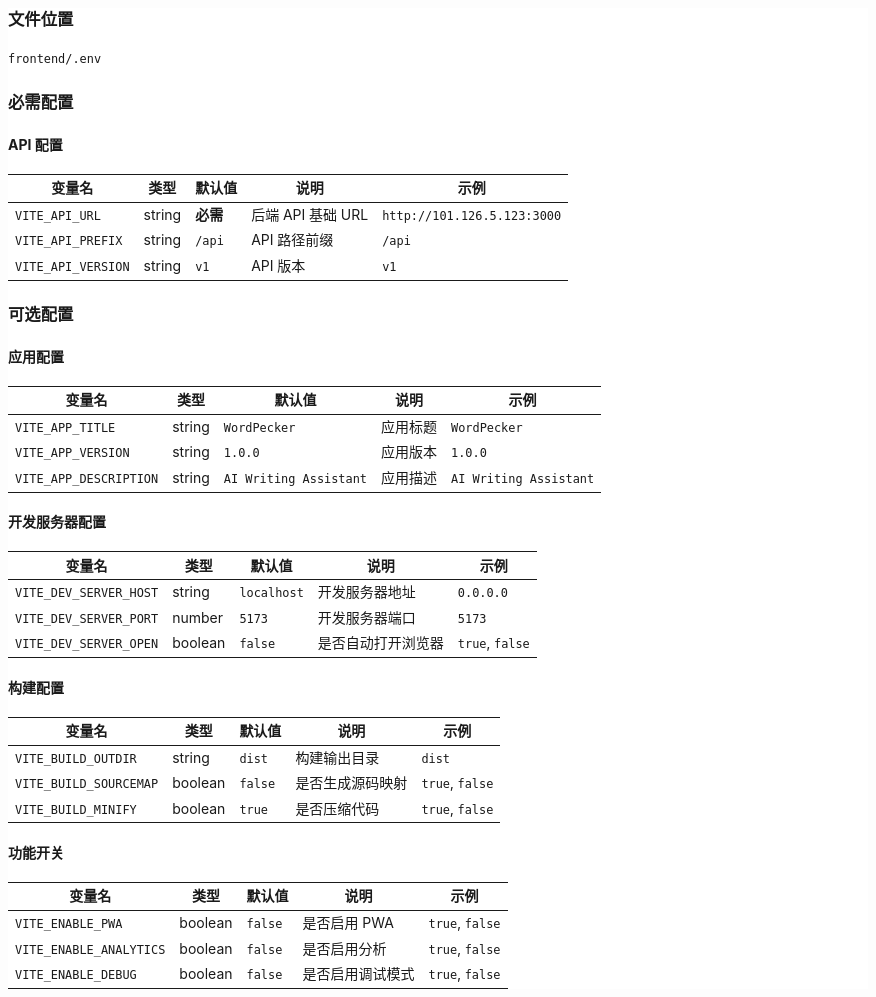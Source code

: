 ### 文件位置
`frontend/.env`

### 必需配置

#### API 配置
| 变量名 | 类型 | 默认值 | 说明 | 示例 |
|--------|------|--------|------|------|
| `VITE_API_URL` | string | **必需** | 后端 API 基础 URL | `http://101.126.5.123:3000` |
| `VITE_API_PREFIX` | string | `/api` | API 路径前缀 | `/api` |
| `VITE_API_VERSION` | string | `v1` | API 版本 | `v1` |

### 可选配置

#### 应用配置
| 变量名 | 类型 | 默认值 | 说明 | 示例 |
|--------|------|--------|------|------|
| `VITE_APP_TITLE` | string | `WordPecker` | 应用标题 | `WordPecker` |
| `VITE_APP_VERSION` | string | `1.0.0` | 应用版本 | `1.0.0` |
| `VITE_APP_DESCRIPTION` | string | `AI Writing Assistant` | 应用描述 | `AI Writing Assistant` |

#### 开发服务器配置
| 变量名 | 类型 | 默认值 | 说明 | 示例 |
|--------|------|--------|------|------|
| `VITE_DEV_SERVER_HOST` | string | `localhost` | 开发服务器地址 | `0.0.0.0` |
| `VITE_DEV_SERVER_PORT` | number | `5173` | 开发服务器端口 | `5173` |
| `VITE_DEV_SERVER_OPEN` | boolean | `false` | 是否自动打开浏览器 | `true`, `false` |

#### 构建配置
| 变量名 | 类型 | 默认值 | 说明 | 示例 |
|--------|------|--------|------|------|
| `VITE_BUILD_OUTDIR` | string | `dist` | 构建输出目录 | `dist` |
| `VITE_BUILD_SOURCEMAP` | boolean | `false` | 是否生成源码映射 | `true`, `false` |
| `VITE_BUILD_MINIFY` | boolean | `true` | 是否压缩代码 | `true`, `false` |

#### 功能开关
| 变量名 | 类型 | 默认值 | 说明 | 示例 |
|--------|------|--------|------|------|
| `VITE_ENABLE_PWA` | boolean | `false` | 是否启用 PWA | `true`, `false` |
| `VITE_ENABLE_ANALYTICS` | boolean | `false` | 是否启用分析 | `true`, `false` |
| `VITE_ENABLE_DEBUG` | boolean | `false` | 是否启用调试模式 | `true`, `false` |
